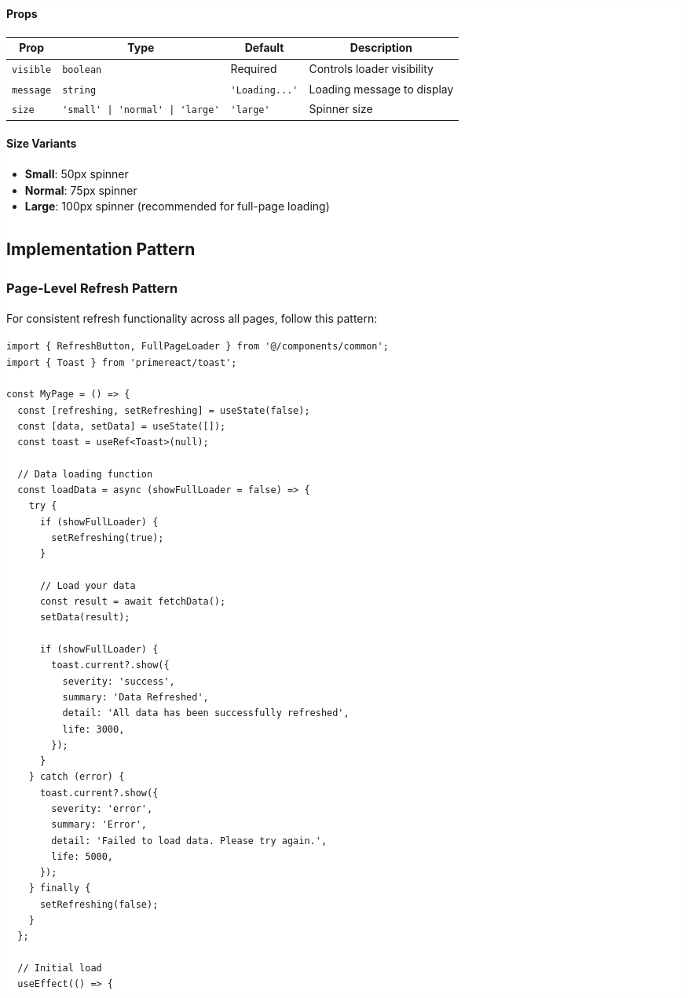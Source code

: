 #### Props

| Prop      | Type                             | Default        | Description                |
| --------- | -------------------------------- | -------------- | -------------------------- |
| `visible` | `boolean`                        | Required       | Controls loader visibility |
| `message` | `string`                         | `'Loading...'` | Loading message to display |
| `size`    | `'small' \| 'normal' \| 'large'` | `'large'`      | Spinner size               |

#### Size Variants

- **Small**: 50px spinner
- **Normal**: 75px spinner
- **Large**: 100px spinner (recommended for full-page loading)

## Implementation Pattern

### Page-Level Refresh Pattern

For consistent refresh functionality across all pages, follow this pattern:

```tsx
import { RefreshButton, FullPageLoader } from '@/components/common';
import { Toast } from 'primereact/toast';

const MyPage = () => {
  const [refreshing, setRefreshing] = useState(false);
  const [data, setData] = useState([]);
  const toast = useRef<Toast>(null);

  // Data loading function
  const loadData = async (showFullLoader = false) => {
    try {
      if (showFullLoader) {
        setRefreshing(true);
      }

      // Load your data
      const result = await fetchData();
      setData(result);

      if (showFullLoader) {
        toast.current?.show({
          severity: 'success',
          summary: 'Data Refreshed',
          detail: 'All data has been successfully refreshed',
          life: 3000,
        });
      }
    } catch (error) {
      toast.current?.show({
        severity: 'error',
        summary: 'Error',
        detail: 'Failed to load data. Please try again.',
        life: 5000,
      });
    } finally {
      setRefreshing(false);
    }
  };

  // Initial load
  useEffect(() => {
```